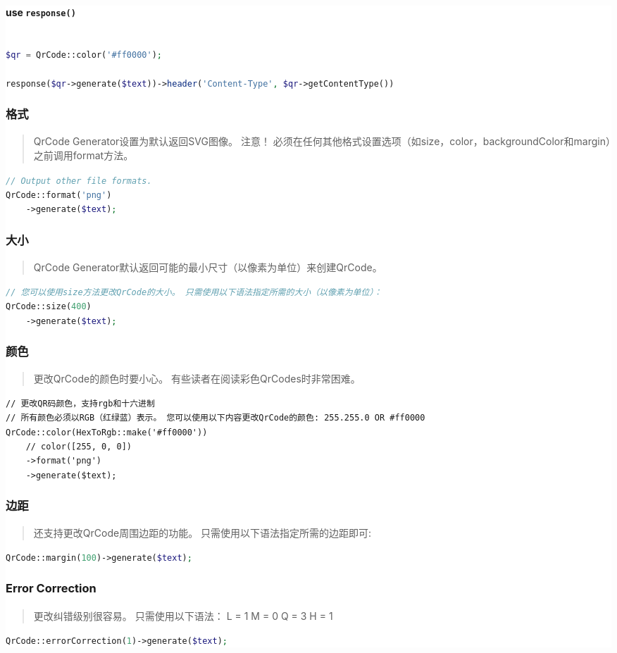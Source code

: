 #### use `response()`
```php

$qr = QrCode::color('#ff0000');

response($qr->generate($text))->header('Content-Type', $qr->getContentType())
```

### 格式
> QrCode Generator设置为默认返回SVG图像。
注意！ 必须在任何其他格式设置选项（如size，color，backgroundColor和margin）之前调用format方法。

```php
// Output other file formats.
QrCode::format('png')
	->generate($text);
```

### 大小

> QrCode Generator默认返回可能的最小尺寸（以像素为单位）来创建QrCode。

```php
// 您可以使用size方法更改QrCode的大小。 只需使用以下语法指定所需的大小（以像素为单位）：
QrCode::size(400)
	->generate($text);
```

### 颜色

> 更改QrCode的颜色时要小心。 有些读者在阅读彩色QrCodes时非常困难。

```
// 更改QR码颜色，支持rgb和十六进制
// 所有颜色必须以RGB（红绿蓝）表示。 您可以使用以下内容更改QrCode的颜色: 255.255.0 OR #ff0000
QrCode::color(HexToRgb::make('#ff0000'))
	// color([255, 0, 0])
	->format('png')
	->generate($text);
```

### 边距
> 还支持更改QrCode周围边距的功能。 只需使用以下语法指定所需的边距即可:

```php
QrCode::margin(100)->generate($text);
```

### Error Correction
> 更改纠错级别很容易。 只需使用以下语法： L = 1 M = 0 Q = 3 H = 1

```php
QrCode::errorCorrection(1)->generate($text);
```
